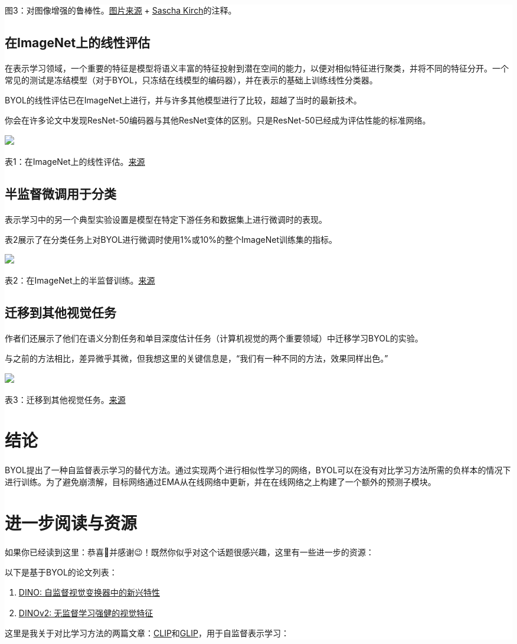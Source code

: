 图3：对图像增强的鲁棒性。[图片来源](https://arxiv.org/abs/2006.07733) + [Sascha Kirch](https://medium.com/@SaschaKirch)的注释。

## 在ImageNet上的线性评估

在表示学习领域，一个重要的特征是模型将语义丰富的特征投射到潜在空间的能力，以便对相似特征进行聚类，并将不同的特征分开。一个常见的测试是冻结模型（对于BYOL，只冻结在线模型的编码器），并在表示的基础上训练线性分类器。

BYOL的线性评估已在ImageNet上进行，并与许多其他模型进行了比较，超越了当时的最新技术。

你会在许多论文中发现ResNet-50编码器与其他ResNet变体的区别。只是ResNet-50已经成为评估性能的标准网络。

![](../Images/16b12891474954baee3a1cb16206edaf.png)

表1：在ImageNet上的线性评估。[来源](https://arxiv.org/abs/2006.07733)

## 半监督微调用于分类

表示学习中的另一个典型实验设置是模型在特定下游任务和数据集上进行微调时的表现。

表2展示了在分类任务上对BYOL进行微调时使用1%或10%的整个ImageNet训练集的指标。

![](../Images/770661dfb170a1d00aa5b21ca752decc.png)

表2：在ImageNet上的半监督训练。[来源](https://arxiv.org/abs/2006.07733)

## 迁移到其他视觉任务

作者们还展示了他们在语义分割任务和单目深度估计任务（计算机视觉的两个重要领域）中迁移学习BYOL的实验。

与之前的方法相比，差异微乎其微，但我想这里的关键信息是，“我们有一种不同的方法，效果同样出色。”

![](../Images/a569a55cb7fd46bed3e371110e8cf386.png)

表3：迁移到其他视觉任务。[来源](https://arxiv.org/abs/2006.07733)

# 结论

BYOL提出了一种自监督表示学习的替代方法。通过实现两个进行相似性学习的网络，BYOL可以在没有对比学习方法所需的负样本的情况下进行训练。为了避免崩溃解，目标网络通过EMA从在线网络中更新，并在在线网络之上构建了一个额外的预测子模块。

# 进一步阅读与资源

如果你已经读到这里：恭喜🎉并感谢😉！既然你似乎对这个话题很感兴趣，这里有一些进一步的资源：

以下是基于BYOL的论文列表：

1.  [DINO: 自监督视觉变换器中的新兴特性](https://arxiv.org/abs/2104.14294)

1.  [DINOv2: 无监督学习强健的视觉特征](https://arxiv.org/abs/2304.07193)

这里是我关于对比学习方法的两篇文章：[CLIP](/the-clip-foundation-model-7770858b487d?sk=a7b10ba1d0c3a20ecd4adb8200a48500)和[GLIP](/glip-introducing-language-image-pre-training-to-object-detection-5ddb601873aa?sk=4f0acb404a38d342b7669f861c013a05)，用于自监督表示学习：
